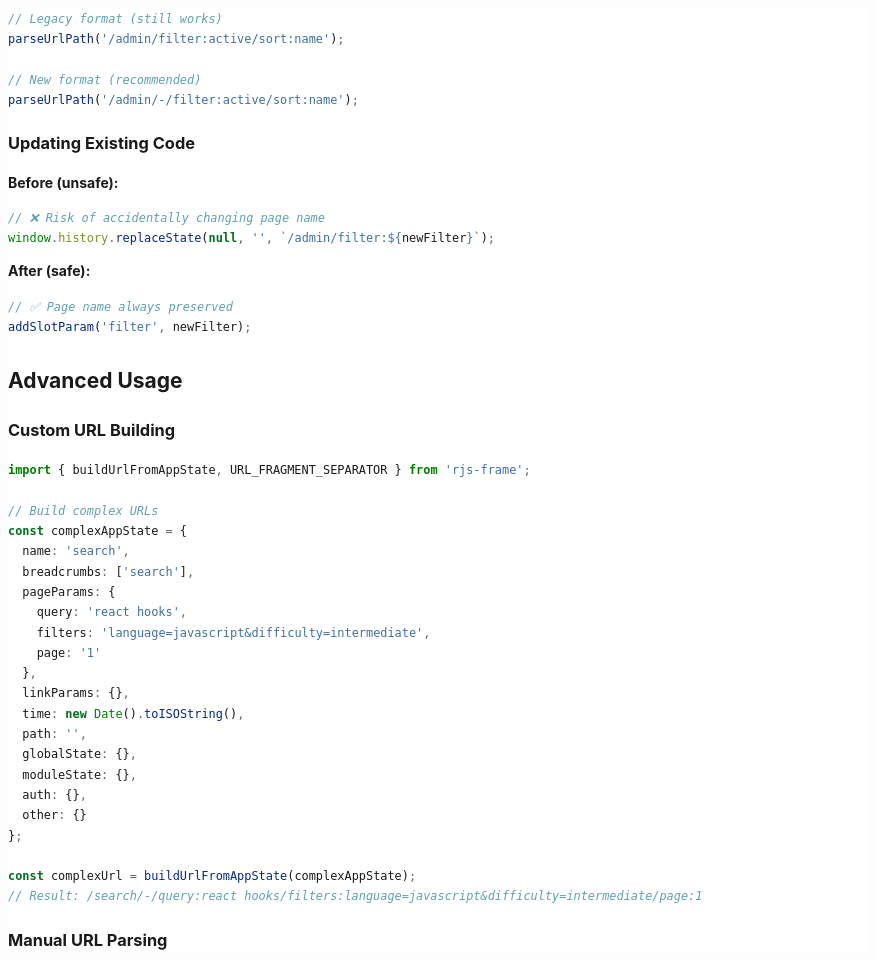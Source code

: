 ```typescript
// Legacy format (still works)
parseUrlPath('/admin/filter:active/sort:name');

// New format (recommended)
parseUrlPath('/admin/-/filter:active/sort:name');
```

### Updating Existing Code

**Before (unsafe):**
```typescript
// ❌ Risk of accidentally changing page name
window.history.replaceState(null, '', `/admin/filter:${newFilter}`);
```

**After (safe):**
```typescript
// ✅ Page name always preserved
addSlotParam('filter', newFilter);
```

## Advanced Usage

### Custom URL Building

```typescript
import { buildUrlFromAppState, URL_FRAGMENT_SEPARATOR } from 'rjs-frame';

// Build complex URLs
const complexAppState = {
  name: 'search',
  breadcrumbs: ['search'],
  pageParams: {
    query: 'react hooks',
    filters: 'language=javascript&difficulty=intermediate',
    page: '1'
  },
  linkParams: {},
  time: new Date().toISOString(),
  path: '',
  globalState: {},
  moduleState: {},
  auth: {},
  other: {}
};

const complexUrl = buildUrlFromAppState(complexAppState);
// Result: /search/-/query:react hooks/filters:language=javascript&difficulty=intermediate/page:1
```

### Manual URL Parsing
